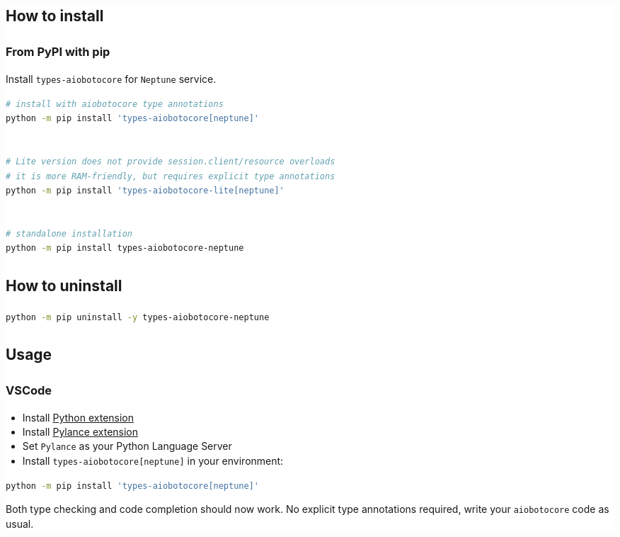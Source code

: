 <a id="how-to-install"></a>

## How to install

<a id="from-pypi-with-pip"></a>

### From PyPI with pip

Install `types-aiobotocore` for `Neptune` service.

```bash
# install with aiobotocore type annotations
python -m pip install 'types-aiobotocore[neptune]'


# Lite version does not provide session.client/resource overloads
# it is more RAM-friendly, but requires explicit type annotations
python -m pip install 'types-aiobotocore-lite[neptune]'


# standalone installation
python -m pip install types-aiobotocore-neptune
```

<a id="how-to-uninstall"></a>

## How to uninstall

```bash
python -m pip uninstall -y types-aiobotocore-neptune
```

<a id="usage"></a>

## Usage

<a id="vscode"></a>

### VSCode

- Install
  [Python extension](https://marketplace.visualstudio.com/items?itemName=ms-python.python)
- Install
  [Pylance extension](https://marketplace.visualstudio.com/items?itemName=ms-python.vscode-pylance)
- Set `Pylance` as your Python Language Server
- Install `types-aiobotocore[neptune]` in your environment:

```bash
python -m pip install 'types-aiobotocore[neptune]'
```

Both type checking and code completion should now work. No explicit type
annotations required, write your `aiobotocore` code as usual.

<a id="pycharm"></a>
